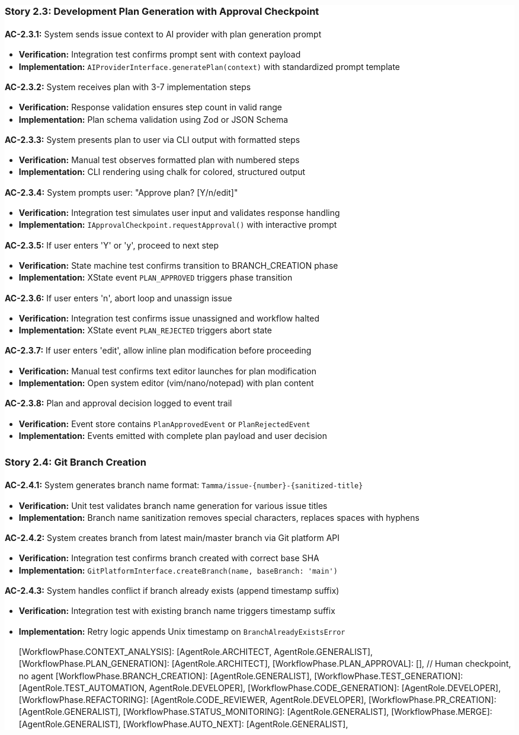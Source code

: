 ### Story 2.3: Development Plan Generation with Approval Checkpoint

**AC-2.3.1:** System sends issue context to AI provider with plan generation prompt

- **Verification:** Integration test confirms prompt sent with context payload
- **Implementation:** `AIProviderInterface.generatePlan(context)` with standardized prompt template

**AC-2.3.2:** System receives plan with 3-7 implementation steps

- **Verification:** Response validation ensures step count in valid range
- **Implementation:** Plan schema validation using Zod or JSON Schema

**AC-2.3.3:** System presents plan to user via CLI output with formatted steps

- **Verification:** Manual test observes formatted plan with numbered steps
- **Implementation:** CLI rendering using chalk for colored, structured output

**AC-2.3.4:** System prompts user: "Approve plan? [Y/n/edit]"

- **Verification:** Integration test simulates user input and validates response handling
- **Implementation:** `IApprovalCheckpoint.requestApproval()` with interactive prompt

**AC-2.3.5:** If user enters 'Y' or 'y', proceed to next step

- **Verification:** State machine test confirms transition to BRANCH_CREATION phase
- **Implementation:** XState event `PLAN_APPROVED` triggers phase transition

**AC-2.3.6:** If user enters 'n', abort loop and unassign issue

- **Verification:** Integration test confirms issue unassigned and workflow halted
- **Implementation:** XState event `PLAN_REJECTED` triggers abort state

**AC-2.3.7:** If user enters 'edit', allow inline plan modification before proceeding

- **Verification:** Manual test confirms text editor launches for plan modification
- **Implementation:** Open system editor (vim/nano/notepad) with plan content

**AC-2.3.8:** Plan and approval decision logged to event trail

- **Verification:** Event store contains `PlanApprovedEvent` or `PlanRejectedEvent`
- **Implementation:** Events emitted with complete plan payload and user decision

### Story 2.4: Git Branch Creation

**AC-2.4.1:** System generates branch name format: `Tamma/issue-{number}-{sanitized-title}`

- **Verification:** Unit test validates branch name generation for various issue titles
- **Implementation:** Branch name sanitization removes special characters, replaces spaces with hyphens

**AC-2.4.2:** System creates branch from latest main/master branch via Git platform API

- **Verification:** Integration test confirms branch created with correct base SHA
- **Implementation:** `GitPlatformInterface.createBranch(name, baseBranch: 'main')`

**AC-2.4.3:** System handles conflict if branch already exists (append timestamp suffix)

- **Verification:** Integration test with existing branch name triggers timestamp suffix
- **Implementation:** Retry logic appends Unix timestamp on `BranchAlreadyExistsError`


  [WorkflowPhase.ISSUE_SELECTION]: [AgentRole.GENERALIST],
  [WorkflowPhase.CONTEXT_ANALYSIS]: [AgentRole.ARCHITECT, AgentRole.GENERALIST],
  [WorkflowPhase.PLAN_GENERATION]: [AgentRole.ARCHITECT],
  [WorkflowPhase.PLAN_APPROVAL]: [], // Human checkpoint, no agent
  [WorkflowPhase.BRANCH_CREATION]: [AgentRole.GENERALIST],
  [WorkflowPhase.TEST_GENERATION]: [AgentRole.TEST_AUTOMATION, AgentRole.DEVELOPER],
  [WorkflowPhase.CODE_GENERATION]: [AgentRole.DEVELOPER],
  [WorkflowPhase.REFACTORING]: [AgentRole.CODE_REVIEWER, AgentRole.DEVELOPER],
  [WorkflowPhase.PR_CREATION]: [AgentRole.GENERALIST],
  [WorkflowPhase.STATUS_MONITORING]: [AgentRole.GENERALIST],
  [WorkflowPhase.MERGE]: [AgentRole.GENERALIST],
  [WorkflowPhase.AUTO_NEXT]: [AgentRole.GENERALIST],